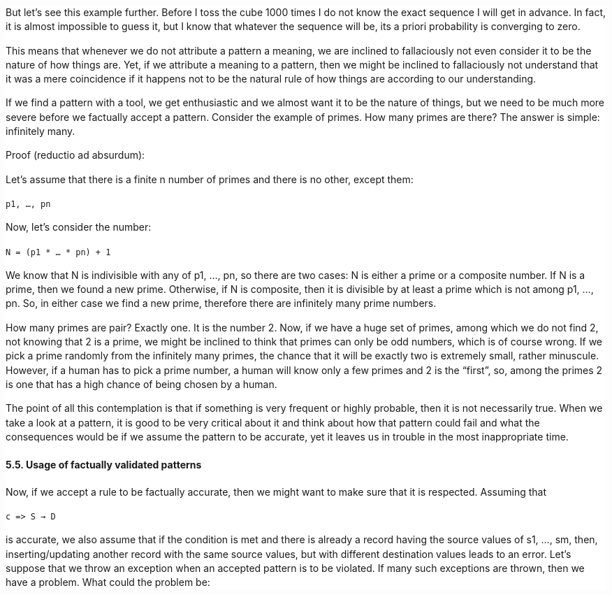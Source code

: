 But let’s see this example further. Before I toss the cube 1000 times I do not know the exact sequence I will get in advance. In fact, it is almost impossible to guess it, but I know that whatever the sequence will be, its a priori probability is converging to zero.

This means that whenever we do not attribute a pattern a meaning, we are inclined to fallaciously not even consider it to be the nature of how things are. Yet, if we attribute a meaning to a pattern, then we might be inclined to fallaciously not understand that it was a mere coincidence if it happens not to be the natural rule of how things are according to our understanding.

If we find a pattern with a tool, we get enthusiastic and we almost want it to be the nature of things, but we need to be much more severe before we factually accept a pattern. Consider the example of primes. How many primes are there? The answer is simple: infinitely many.

Proof (reductio ad absurdum):

Let’s assume that there is a finite n number of primes and there is no other, except them:

```
p1, …, pn
```

Now, let’s consider the number:

```
N = (p1 * … * pn) + 1
```

We know that N is indivisible with any of p1, …, pn, so there are two cases: N is either a prime or a composite number. If N is a prime, then we found a new prime. Otherwise, if N is composite, then it is divisible by at least a prime which is not among p1, …, pn. So, in either case we find a new prime, therefore there are infinitely many prime numbers.

How many primes are pair? Exactly one. It is the number 2. Now, if we have a huge set of primes, among which we do not find 2, not knowing that 2 is a prime, we might be inclined to think that primes can only be odd numbers, which is of course wrong. If we pick a prime randomly from the infinitely many primes, the chance that it will be exactly two is extremely small, rather minuscule. However, if a human has to pick a prime number, a human will know only a few primes and 2 is the “first”, so, among the primes 2 is one that has a high chance of being chosen by a human.

The point of all this contemplation is that if something is very frequent or highly probable, then it is not necessarily true. When we take a look at a pattern, it is good to be very critical about it and think about how that pattern could fail and what the consequences would be if we assume the pattern to be accurate, yet it leaves us in trouble in the most inappropriate time.

#### 5.5. Usage of factually validated patterns

Now, if we accept a rule to be factually accurate, then we might want to make sure that it is respected. Assuming that

```
c => S → D
```

is accurate, we also assume that if the condition is met and there is already a record having the source values of s1, …, sm, then, inserting/​updating another record with the same source values, but with different destination values leads to an error. Let’s suppose that we throw an exception when an accepted pattern is to be violated. If many such exceptions are thrown, then we have a problem. What could the problem be:
